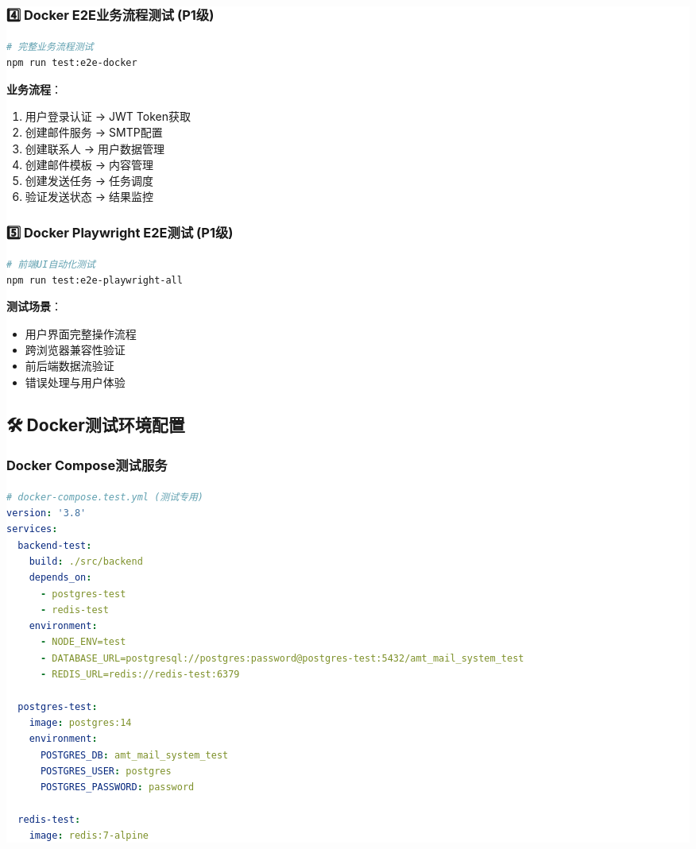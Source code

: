 ### 4️⃣ **Docker E2E业务流程测试** (P1级)
```bash
# 完整业务流程测试
npm run test:e2e-docker
```

**业务流程**：
1. 用户登录认证 → JWT Token获取
2. 创建邮件服务 → SMTP配置
3. 创建联系人 → 用户数据管理
4. 创建邮件模板 → 内容管理
5. 创建发送任务 → 任务调度
6. 验证发送状态 → 结果监控

### 5️⃣ **Docker Playwright E2E测试** (P1级)
```bash
# 前端UI自动化测试
npm run test:e2e-playwright-all
```

**测试场景**：
- 用户界面完整操作流程
- 跨浏览器兼容性验证
- 前后端数据流验证
- 错误处理与用户体验

## 🛠️ Docker测试环境配置

### Docker Compose测试服务
```yaml
# docker-compose.test.yml (测试专用)
version: '3.8'
services:
  backend-test:
    build: ./src/backend
    depends_on:
      - postgres-test
      - redis-test
    environment:
      - NODE_ENV=test
      - DATABASE_URL=postgresql://postgres:password@postgres-test:5432/amt_mail_system_test
      - REDIS_URL=redis://redis-test:6379
  
  postgres-test:
    image: postgres:14
    environment:
      POSTGRES_DB: amt_mail_system_test
      POSTGRES_USER: postgres
      POSTGRES_PASSWORD: password
    
  redis-test:
    image: redis:7-alpine
```

